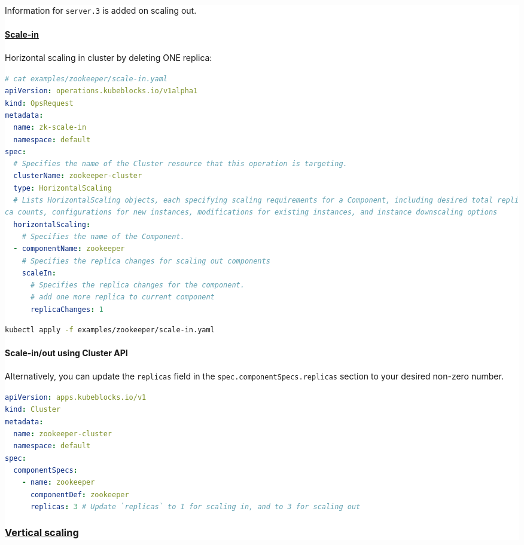 Information for `server.3` is added on scaling out.

#### [Scale-in](scale-in.yaml)

Horizontal scaling in cluster by deleting ONE replica:

```yaml
# cat examples/zookeeper/scale-in.yaml
apiVersion: operations.kubeblocks.io/v1alpha1
kind: OpsRequest
metadata:
  name: zk-scale-in
  namespace: default
spec:
  # Specifies the name of the Cluster resource that this operation is targeting.
  clusterName: zookeeper-cluster
  type: HorizontalScaling
  # Lists HorizontalScaling objects, each specifying scaling requirements for a Component, including desired total replica counts, configurations for new instances, modifications for existing instances, and instance downscaling options
  horizontalScaling:
    # Specifies the name of the Component.
  - componentName: zookeeper
    # Specifies the replica changes for scaling out components
    scaleIn:
      # Specifies the replica changes for the component.
      # add one more replica to current component
      replicaChanges: 1

```

```bash
kubectl apply -f examples/zookeeper/scale-in.yaml
```

#### Scale-in/out using Cluster API

Alternatively, you can update the `replicas` field in the `spec.componentSpecs.replicas` section to your desired non-zero number.

```yaml
apiVersion: apps.kubeblocks.io/v1
kind: Cluster
metadata:
  name: zookeeper-cluster
  namespace: default
spec:
  componentSpecs:
    - name: zookeeper
      componentDef: zookeeper
      replicas: 3 # Update `replicas` to 1 for scaling in, and to 3 for scaling out
```

### [Vertical scaling](verticalscale.yaml)
